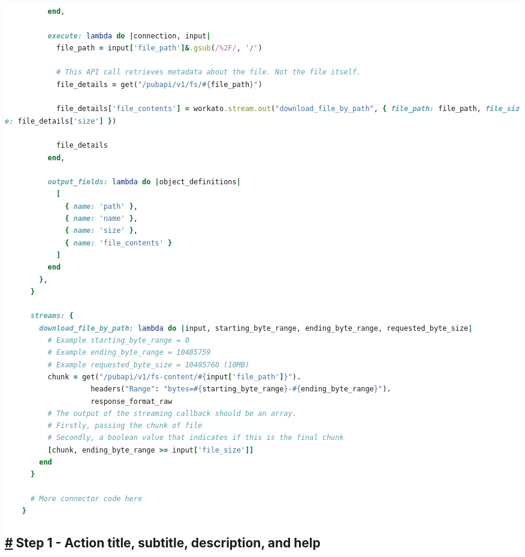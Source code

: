 ```ruby
          end,

          execute: lambda do |connection, input|
            file_path = input['file_path']&.gsub(/%2F/, '/')

            # This API call retrieves metadata about the file. Not the file itself. 
            file_details = get("/pubapi/v1/fs/#{file_path}")

            file_details['file_contents'] = workato.stream.out("download_file_by_path", { file_path: file_path, file_size: file_details['size'] })

            file_details
          end,

          output_fields: lambda do |object_definitions|
            [
              { name: 'path' },
              { name: 'name' },
              { name: 'size' },
              { name: 'file_contents' }
            ]
          end
        },
      }

      streams: {
        download_file_by_path: lambda do |input, starting_byte_range, ending_byte_range, requested_byte_size|
          # Example starting_byte_range = 0
          # Example ending_byte_range = 10485759 
          # Example requested_byte_size = 10485760 (10MB)
          chunk = get("/pubapi/v1/fs-content/#{input['file_path']}").
                    headers("Range": "bytes=#{starting_byte_range}-#{ending_byte_range}").
                    response_format_raw
          # The output of the streaming callback should be an array.
          # Firstly, passing the chunk of file
          # Secondly, a boolean value that indicates if this is the final chunk
          [chunk, ending_byte_range >= input['file_size']]
        end
      }

      # More connector code here
    }


```

## [#](<#step-1-action-title-subtitle-description-and-help>) Step 1 - Action title, subtitle, description, and help
